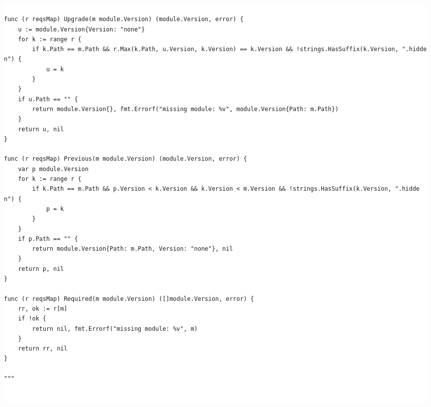 ```

func (r reqsMap) Upgrade(m module.Version) (module.Version, error) {
	u := module.Version{Version: "none"}
	for k := range r {
		if k.Path == m.Path && r.Max(k.Path, u.Version, k.Version) == k.Version && !strings.HasSuffix(k.Version, ".hidden") {
			u = k
		}
	}
	if u.Path == "" {
		return module.Version{}, fmt.Errorf("missing module: %v", module.Version{Path: m.Path})
	}
	return u, nil
}

func (r reqsMap) Previous(m module.Version) (module.Version, error) {
	var p module.Version
	for k := range r {
		if k.Path == m.Path && p.Version < k.Version && k.Version < m.Version && !strings.HasSuffix(k.Version, ".hidden") {
			p = k
		}
	}
	if p.Path == "" {
		return module.Version{Path: m.Path, Version: "none"}, nil
	}
	return p, nil
}

func (r reqsMap) Required(m module.Version) ([]module.Version, error) {
	rr, ok := r[m]
	if !ok {
		return nil, fmt.Errorf("missing module: %v", m)
	}
	return rr, nil
}

"""



```